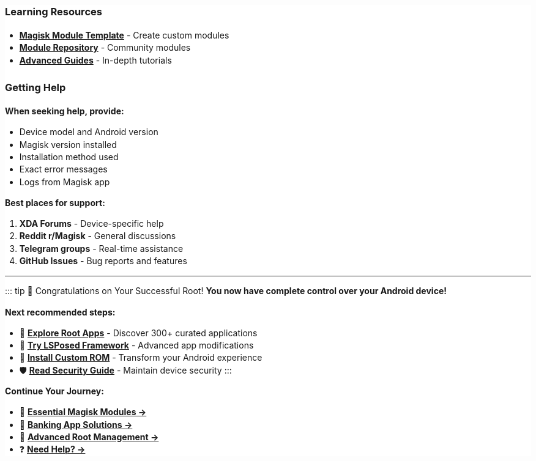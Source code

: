 ### Learning Resources
- **[Magisk Module Template](https://github.com/topjohnwu/magisk-module-template)** - Create custom modules
- **[Module Repository](https://github.com/Magisk-Modules-Repo)** - Community modules
- **[Advanced Guides](https://www.xda-developers.com/)** - In-depth tutorials

### Getting Help
**When seeking help, provide:**
- Device model and Android version
- Magisk version installed
- Installation method used
- Exact error messages
- Logs from Magisk app

**Best places for support:**
1. **XDA Forums** - Device-specific help
2. **Reddit r/Magisk** - General discussions
3. **Telegram groups** - Real-time assistance
4. **GitHub Issues** - Bug reports and features

---

::: tip 🎉 Congratulations on Your Successful Root!
**You now have complete control over your Android device!** 

**Next recommended steps:**
- 📱 **[Explore Root Apps](../android-root-apps/)** - Discover 300+ curated applications
- 🔬 **[Try LSPosed Framework](./lsposed-guide.md)** - Advanced app modifications
- 🌟 **[Install Custom ROM](./custom-rom-installation.md)** - Transform your Android experience
- 🛡️ **[Read Security Guide](../guides/)** - Maintain device security
:::

**Continue Your Journey:**
- 🧩 **[Essential Magisk Modules →](../android-root-apps/#featured-apps-the-essentials)**
- 🏦 **[Banking App Solutions →](../faqs.md#play-integrity-and-banking-apps)**
- 🔧 **[Advanced Root Management →](../android-root-apps/#root-management)**
- ❓ **[Need Help? →](../faqs.md)**